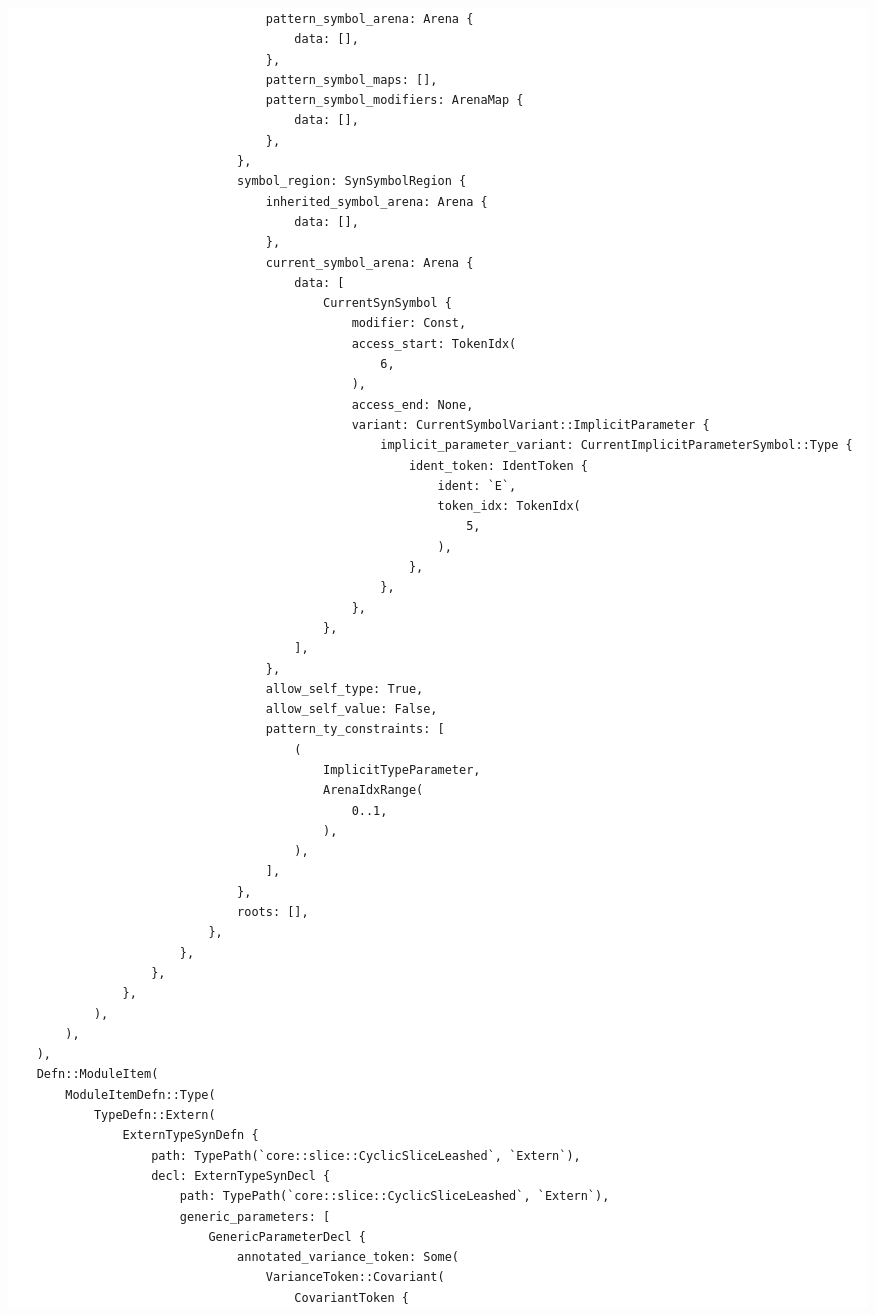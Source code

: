                                         pattern_symbol_arena: Arena {
                                            data: [],
                                        },
                                        pattern_symbol_maps: [],
                                        pattern_symbol_modifiers: ArenaMap {
                                            data: [],
                                        },
                                    },
                                    symbol_region: SynSymbolRegion {
                                        inherited_symbol_arena: Arena {
                                            data: [],
                                        },
                                        current_symbol_arena: Arena {
                                            data: [
                                                CurrentSynSymbol {
                                                    modifier: Const,
                                                    access_start: TokenIdx(
                                                        6,
                                                    ),
                                                    access_end: None,
                                                    variant: CurrentSymbolVariant::ImplicitParameter {
                                                        implicit_parameter_variant: CurrentImplicitParameterSymbol::Type {
                                                            ident_token: IdentToken {
                                                                ident: `E`,
                                                                token_idx: TokenIdx(
                                                                    5,
                                                                ),
                                                            },
                                                        },
                                                    },
                                                },
                                            ],
                                        },
                                        allow_self_type: True,
                                        allow_self_value: False,
                                        pattern_ty_constraints: [
                                            (
                                                ImplicitTypeParameter,
                                                ArenaIdxRange(
                                                    0..1,
                                                ),
                                            ),
                                        ],
                                    },
                                    roots: [],
                                },
                            },
                        },
                    },
                ),
            ),
        ),
        Defn::ModuleItem(
            ModuleItemDefn::Type(
                TypeDefn::Extern(
                    ExternTypeSynDefn {
                        path: TypePath(`core::slice::CyclicSliceLeashed`, `Extern`),
                        decl: ExternTypeSynDecl {
                            path: TypePath(`core::slice::CyclicSliceLeashed`, `Extern`),
                            generic_parameters: [
                                GenericParameterDecl {
                                    annotated_variance_token: Some(
                                        VarianceToken::Covariant(
                                            CovariantToken {